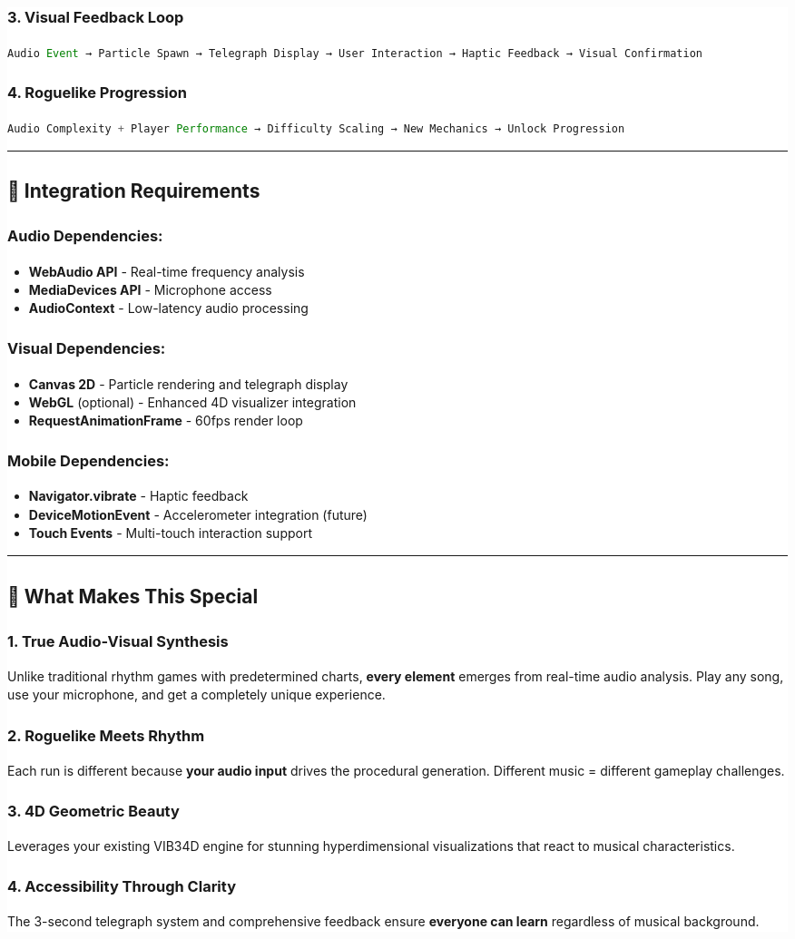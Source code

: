 ### **3. Visual Feedback Loop**
```javascript
Audio Event → Particle Spawn → Telegraph Display → User Interaction → Haptic Feedback → Visual Confirmation
```

### **4. Roguelike Progression**
```javascript
Audio Complexity + Player Performance → Difficulty Scaling → New Mechanics → Unlock Progression
```

---

## 🔧 Integration Requirements

### **Audio Dependencies:**
- **WebAudio API** - Real-time frequency analysis
- **MediaDevices API** - Microphone access
- **AudioContext** - Low-latency audio processing

### **Visual Dependencies:**
- **Canvas 2D** - Particle rendering and telegraph display
- **WebGL** (optional) - Enhanced 4D visualizer integration
- **RequestAnimationFrame** - 60fps render loop

### **Mobile Dependencies:**
- **Navigator.vibrate** - Haptic feedback
- **DeviceMotionEvent** - Accelerometer integration (future)
- **Touch Events** - Multi-touch interaction support

---

## 🎯 What Makes This Special

### **1. True Audio-Visual Synthesis**
Unlike traditional rhythm games with predetermined charts, **every element** emerges from real-time audio analysis. Play any song, use your microphone, and get a completely unique experience.

### **2. Roguelike Meets Rhythm**
Each run is different because **your audio input** drives the procedural generation. Different music = different gameplay challenges.

### **3. 4D Geometric Beauty**
Leverages your existing VIB34D engine for stunning hyperdimensional visualizations that react to musical characteristics.

### **4. Accessibility Through Clarity**
The 3-second telegraph system and comprehensive feedback ensure **everyone can learn** regardless of musical background.
